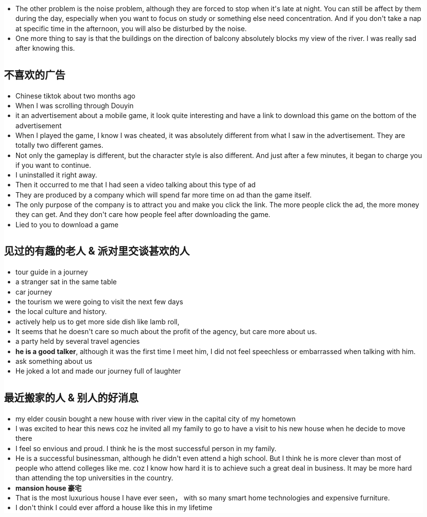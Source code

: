 * The other problem is the noise problem, although they are forced to stop when it's late at night. You can still be affect by them during the day, especially when you want to focus on study or something else need concentration. And if you don't take a nap at specific time in the afternoon, you will also be disturbed by the noise.
* One more thing to say is that the buildings on the direction of balcony absolutely  blocks my view of the river. I was really sad after knowing this.

## 不喜欢的广告

* Chinese tiktok about two months ago 
* When I was scrolling through Douyin
* it an advertisement about a mobile game, it look quite interesting and have a link to download this game on the bottom of the advertisement
* When I played the game, I know I was cheated, it was absolutely different from what I saw in the advertisement. They are totally two different games.
* Not only the gameplay is different, but the character style is also different. And just after a few minutes, it began to charge you if you want to continue. 
* I uninstalled it right away.
* Then it occurred to me that I had seen a video talking about this type of ad
* They are produced by a company which will spend far more time on ad than the game itself.
* The only purpose of the company is to attract you and make you click the link. The more people click the ad, the more money they can get. And they don't care how people feel after downloading the game. 
* Lied to you to download a game

## 见过的有趣的老人 & 派对里交谈甚欢的人

* tour guide in a journey
* a stranger sat in the same table
* car journey
* the tourism we were going to visit the next few days
* the local culture and history.
* actively help us to get more side dish like lamb roll,
* It seems that he doesn't care so much about the profit of the agency, but care more about us.
* a party held by several travel agencies
* **he is a good talker**, although it was the first time I meet him, I did not feel speechless or embarrassed when talking with him.
* ask something about us
* He joked a lot and made our journey full of laughter

## 最近搬家的人 & 别人的好消息

* my elder cousin bought a new house with river view in the capital city of my hometown
* I was excited to hear this news coz he invited all my family to go to have a visit to his new house when he decide to move there
* I feel so envious and proud. I think he is the most successful person in my family. 
* He is a successful businessman, although he didn't even attend a high school. But I think he is more clever than most of people who attend colleges like me. coz I know how hard it is to achieve such a great deal in business. It may be more hard than attending the top universities in the country.
* **mansion house 豪宅**
* That is the most luxurious house I have ever seen， with so many smart home technologies and expensive furniture. 
* I don't think I could ever afford a house like this in my lifetime
